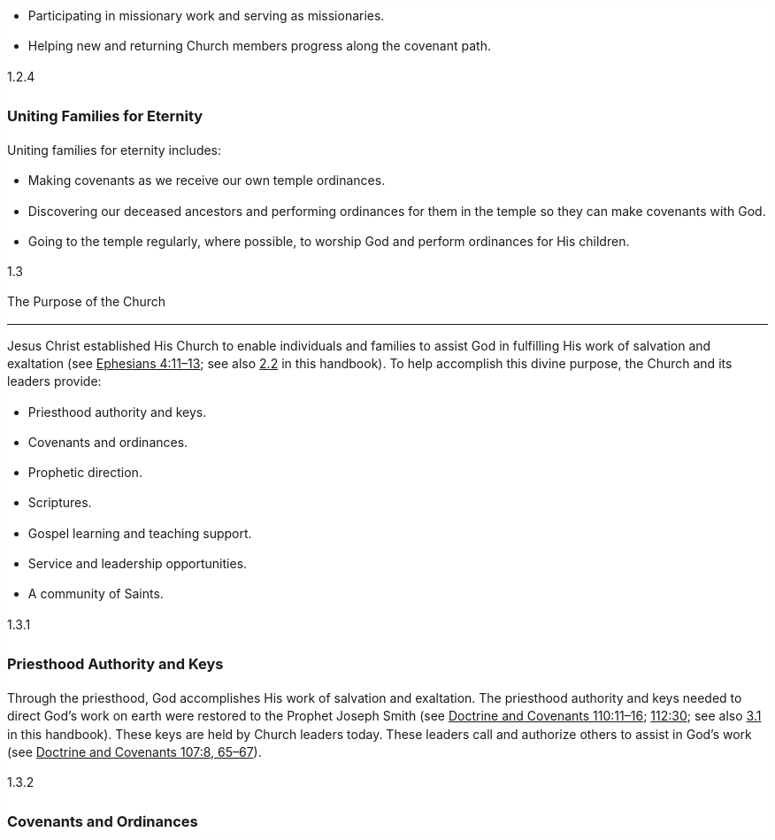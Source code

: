 * Participating in missionary work and serving as missionaries.

* Helping new and returning Church members progress along the covenant path.

1.2.4

### Uniting Families for Eternity

Uniting families for eternity includes:

* Making covenants as we receive our own temple ordinances.

* Discovering our deceased ancestors and performing ordinances for them in the temple so they can make covenants with God.

* Going to the temple regularly, where possible, to worship God and perform ordinances for His children.

1.3

The Purpose of the Church

-------------------------

Jesus Christ established His Church to enable individuals and families to assist God in fulfilling His work of salvation and exaltation (see [Ephesians 4:11–13](/study/scriptures/nt/eph/4?lang=eng&id=p11-p13#p11); see also [2.2](/study/manual/general-handbook/2-supporting-individuals-and-families?lang=eng&id=title_number6-p65#title_number6) in this handbook). To help accomplish this divine purpose, the Church and its leaders provide:

* Priesthood authority and keys.

* Covenants and ordinances.

* Prophetic direction.

* Scriptures.

* Gospel learning and teaching support.

* Service and leadership opportunities.

* A community of Saints.

1.3.1

### Priesthood Authority and Keys

Through the priesthood, God accomplishes His work of salvation and exaltation. The priesthood authority and keys needed to direct God’s work on earth were restored to the Prophet Joseph Smith (see [Doctrine and Covenants 110:11–16](/study/scriptures/dc-testament/dc/110?lang=eng&id=p11-p16#p11); [112:30](/study/scriptures/dc-testament/dc/112?lang=eng&id=p30#p30); see also [3.1](/study/manual/general-handbook/3-priesthood-principles?lang=eng&id=title_number2-p5#title_number2) in this handbook). These keys are held by Church leaders today. These leaders call and authorize others to assist in God’s work (see [Doctrine and Covenants 107:8, 65–67](/study/scriptures/dc-testament/dc/107?lang=eng&id=p8,65-p67#p8)).

1.3.2

### Covenants and Ordinances
